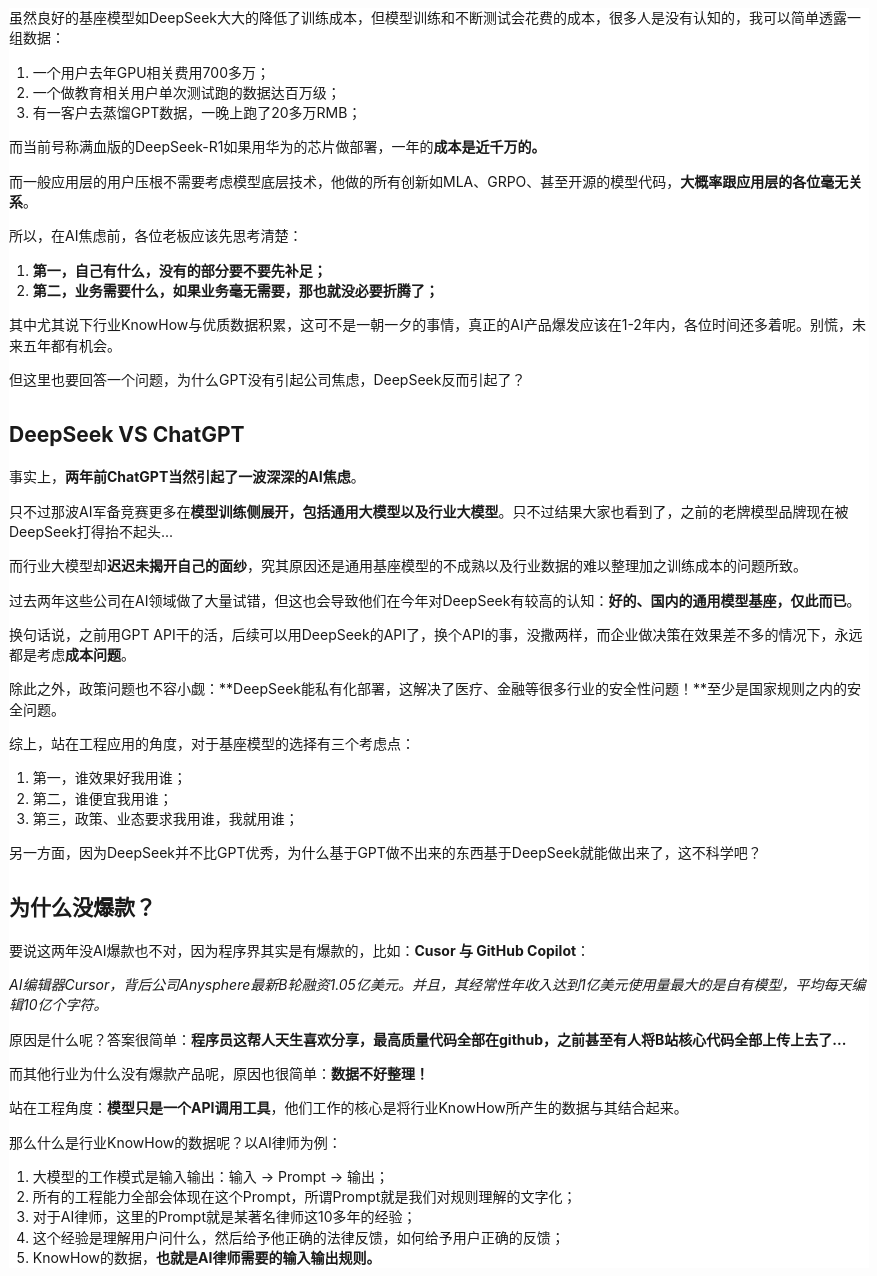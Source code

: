 虽然良好的基座模型如DeepSeek大大的降低了训练成本，但模型训练和不断测试会花费的成本，很多人是没有认知的，我可以简单透露一组数据：

1.  一个用户去年GPU相关费用700多万；
2.  一个做教育相关用户单次测试跑的数据达百万级；
3.  有一客户去蒸馏GPT数据，一晚上跑了20多万RMB；

而当前号称满血版的DeepSeek-R1如果用华为的芯片做部署，一年的**成本是近千万的。**

而一般应用层的用户压根不需要考虑模型底层技术，他做的所有创新如MLA、GRPO、甚至开源的模型代码，**大概率跟应用层的各位毫无关系**。

所以，在AI焦虑前，各位老板应该先思考清楚：

1.  **第一，自己有什么，没有的部分要不要先补足；**
2.  **第二，业务需要什么，如果业务毫无需要，那也就没必要折腾了；**

其中尤其说下行业KnowHow与优质数据积累，这可不是一朝一夕的事情，真正的AI产品爆发应该在1-2年内，各位时间还多着呢。别慌，未来五年都有机会。

但这里也要回答一个问题，为什么GPT没有引起公司焦虑，DeepSeek反而引起了？

DeepSeek VS ChatGPT
-------------------

事实上，**两年前ChatGPT当然引起了一波深深的AI焦虑**。

只不过那波AI军备竞赛更多在**模型训练侧展开，包括通用大模型以及行业大模型**。只不过结果大家也看到了，之前的老牌模型品牌现在被DeepSeek打得抬不起头...

而行业大模型却**迟迟未揭开自己的面纱**，究其原因还是通用基座模型的不成熟以及行业数据的难以整理加之训练成本的问题所致。

过去两年这些公司在AI领域做了大量试错，但这也会导致他们在今年对DeepSeek有较高的认知：**好的、国内的通用模型基座，仅此而已**。

换句话说，之前用GPT API干的活，后续可以用DeepSeek的API了，换个API的事，没撒两样，而企业做决策在效果差不多的情况下，永远都是考虑**成本问题**。

除此之外，政策问题也不容小觑：**DeepSeek能私有化部署，这解决了医疗、金融等很多行业的安全性问题！**至少是国家规则之内的安全问题。

综上，站在工程应用的角度，对于基座模型的选择有三个考虑点：

1.  第一，谁效果好我用谁；
2.  第二，谁便宜我用谁；
3.  第三，政策、业态要求我用谁，我就用谁；

另一方面，因为DeepSeek并不比GPT优秀，为什么基于GPT做不出来的东西基于DeepSeek就能做出来了，这不科学吧？

为什么没爆款？
-------

要说这两年没AI爆款也不对，因为程序界其实是有爆款的，比如：**Cusor 与 GitHub Copilot**：

_AI编辑器Cursor，背后公司Anysphere最新B轮融资1.05亿美元。并且，其经常性年收入达到1亿美元使用量最大的是自有模型，平均每天编辑10亿个字符。_

原因是什么呢？答案很简单：**程序员这帮人天生喜欢分享，最高质量代码全部在github，之前甚至有人将B站核心代码全部上传上去了...**

而其他行业为什么没有爆款产品呢，原因也很简单：**数据不好整理！**

站在工程角度：**模型只是一个API调用工具**，他们工作的核心是将行业KnowHow所产生的数据与其结合起来。

那么什么是行业KnowHow的数据呢？以AI律师为例：

1.  大模型的工作模式是输入输出：输入 -> Prompt -> 输出；
2.  所有的工程能力全部会体现在这个Prompt，所谓Prompt就是我们对规则理解的文字化；
3.  对于AI律师，这里的Prompt就是某著名律师这10多年的经验；
4.  这个经验是理解用户问什么，然后给予他正确的法律反馈，如何给予用户正确的反馈；
5.  KnowHow的数据，**也就是AI律师需要的输入输出规则。**
